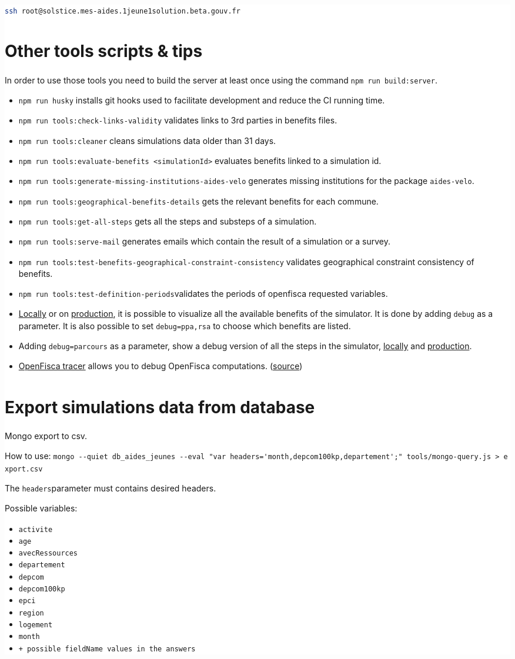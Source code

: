 ```sh
ssh root@solstice.mes-aides.1jeune1solution.beta.gouv.fr
```

# Other tools scripts & tips

In order to use those tools you need to build the server at least once using the command `npm run build:server`.

- `npm run husky` installs git hooks used to facilitate development and reduce the CI running time.

- `npm run tools:check-links-validity` validates links to 3rd parties in benefits files.

- `npm run tools:cleaner` cleans simulations data older than 31 days.

- `npm run tools:evaluate-benefits <simulationId>` evaluates benefits linked to a simulation id.

- `npm run tools:generate-missing-institutions-aides-velo` generates missing institutions for the package `aides-velo`.

- `npm run tools:geographical-benefits-details` gets the relevant benefits for each commune.

- `npm run tools:get-all-steps` gets all the steps and substeps of a simulation.

- `npm run tools:serve-mail` generates emails which contain the result of a simulation or a survey.

- `npm run tools:test-benefits-geographical-constraint-consistency` validates geographical constraint consistency of benefits.

- `npm run tools:test-definition-periods`validates the periods of openfisca requested variables.

- [Locally](http://localhost:8080/simulation/resultats?debug) or on [production](https://mes-aides.1jeune1solution.beta.gouv.fr/simulation/resultats?debug), it is possible to visualize all the available benefits of the simulator. It is done by adding `debug` as a parameter. It is also possible to set `debug=ppa,rsa` to choose which benefits are listed.

- Adding `debug=parcours` as a parameter, show a debug version of all the steps in the simulator, [locally](https://localhost:8080/simulation/individu/demandeur/date_naissance?debug=parcours) and [production](https://mes-aides.1jeune1solution.beta.gouv.fr/simulation/individu/demandeur/date_naissance?debug=parcours).

- [OpenFisca tracer](https://openfisca.github.io/tracer/) allows you to debug OpenFisca computations. ([source](https://github.com/openfisca/tracer))

# Export simulations data from database

Mongo export to csv.

How to use:
`mongo --quiet db_aides_jeunes --eval "var headers='month,depcom100kp,departement';" tools/mongo-query.js > export.csv`

The `headers`parameter must contains desired headers.

Possible variables:

- `activite`
- `age`
- `avecRessources`
- `departement`
- `depcom`
- `depcom100kp`
- `epci`
- `region`
- `logement`
- `month`
- `+ possible fieldName values in the answers`
